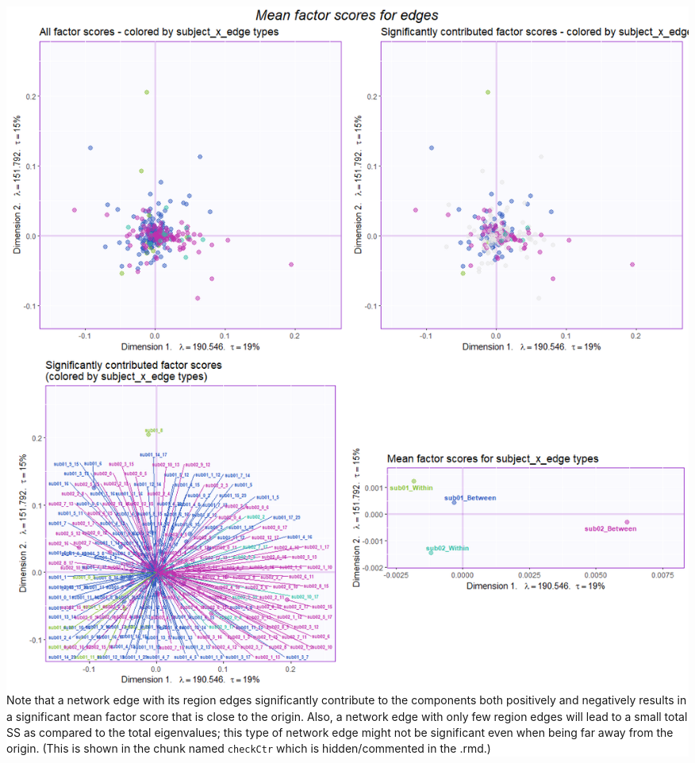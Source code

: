 ![](MuSu__NA,_c,_MFA_NetEdge__files/figure-gfm/grid_f_netedge_plot-1.png)
Note that a network edge with its region edges significantly contribute
to the components both positively and negatively results in a
significant mean factor score that is close to the origin. Also, a
network edge with only few region edges will lead to a small total SS as
compared to the total eigenvalues; this type of network edge might not
be significant even when being far away from the origin. (This is shown
in the chunk named `checkCtr` which is hidden/commented in the .rmd.)
